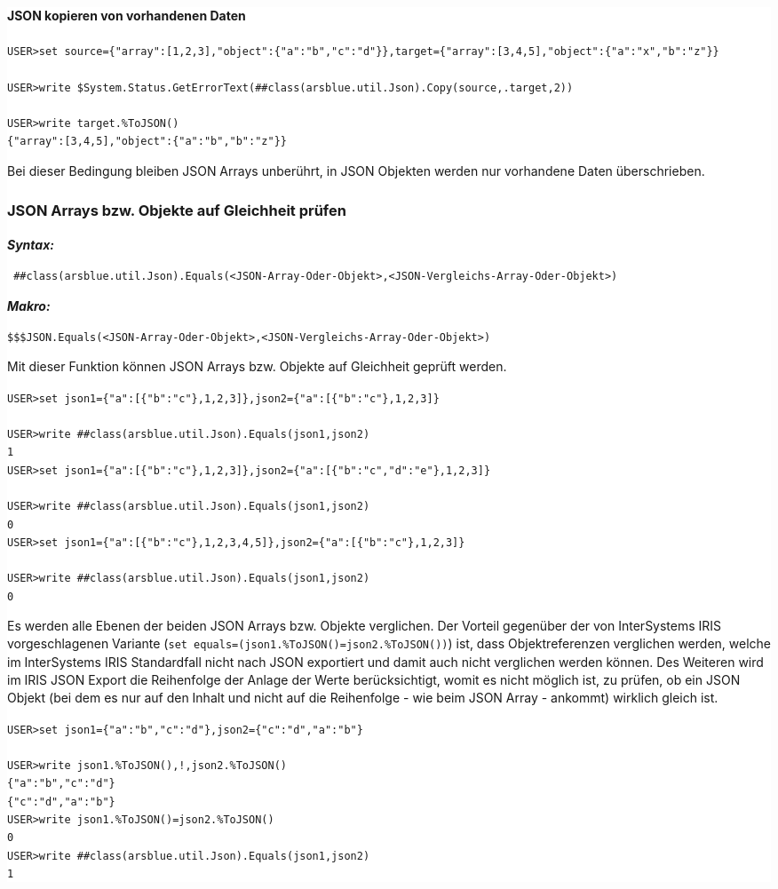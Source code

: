 #### JSON kopieren von vorhandenen Daten

```
USER>set source={"array":[1,2,3],"object":{"a":"b","c":"d"}},target={"array":[3,4,5],"object":{"a":"x","b":"z"}}
 
USER>write $System.Status.GetErrorText(##class(arsblue.util.Json).Copy(source,.target,2))
 
USER>write target.%ToJSON()
{"array":[3,4,5],"object":{"a":"b","b":"z"}}
```
Bei dieser Bedingung bleiben JSON Arrays unberührt, in JSON Objekten werden nur vorhandene Daten überschrieben.

### JSON Arrays bzw. Objekte auf Gleichheit prüfen

**_Syntax:_**
```
 ##class(arsblue.util.Json).Equals(<JSON-Array-Oder-Objekt>,<JSON-Vergleichs-Array-Oder-Objekt>)
```

**_Makro:_**
```
$$$JSON.Equals(<JSON-Array-Oder-Objekt>,<JSON-Vergleichs-Array-Oder-Objekt>)
```
 
Mit dieser Funktion können JSON Arrays bzw. Objekte auf Gleichheit geprüft werden.
```
USER>set json1={"a":[{"b":"c"},1,2,3]},json2={"a":[{"b":"c"},1,2,3]}
 
USER>write ##class(arsblue.util.Json).Equals(json1,json2)
1
USER>set json1={"a":[{"b":"c"},1,2,3]},json2={"a":[{"b":"c","d":"e"},1,2,3]}
 
USER>write ##class(arsblue.util.Json).Equals(json1,json2)
0
USER>set json1={"a":[{"b":"c"},1,2,3,4,5]},json2={"a":[{"b":"c"},1,2,3]}
 
USER>write ##class(arsblue.util.Json).Equals(json1,json2)
0
```
Es werden alle Ebenen der beiden JSON Arrays bzw. Objekte verglichen. Der Vorteil gegenüber der von InterSystems IRIS vorgeschlagenen Variante (`set equals=(json1.%ToJSON()=json2.%ToJSON())`) ist, dass Objektreferenzen verglichen werden, welche im InterSystems IRIS Standardfall nicht nach JSON exportiert und damit auch nicht verglichen werden können. Des Weiteren wird im IRIS JSON Export die Reihenfolge der Anlage der Werte berücksichtigt, womit es nicht möglich ist, zu prüfen, ob ein JSON Objekt (bei dem es nur auf den Inhalt und nicht auf die Reihenfolge - wie beim JSON Array - ankommt) wirklich gleich ist.
```
USER>set json1={"a":"b","c":"d"},json2={"c":"d","a":"b"}
 
USER>write json1.%ToJSON(),!,json2.%ToJSON()
{"a":"b","c":"d"}
{"c":"d","a":"b"}
USER>write json1.%ToJSON()=json2.%ToJSON()
0
USER>write ##class(arsblue.util.Json).Equals(json1,json2)
1
```
